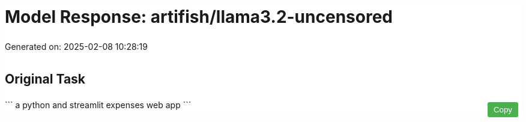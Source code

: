 # Model Response: artifish/llama3.2-uncensored
Generated on: 2025-02-08 10:28:19


<style>
.copy-button {
    position: absolute;
    top: 5px;
    right: 5px;
    padding: 5px 10px;
    background-color: #4CAF50;
    color: white;
    border: none;
    border-radius: 3px;
    cursor: pointer;
    z-index: 1;
}
.code-container {
    position: relative;
    margin: 10px 0;
}
.copy-button:hover {
    background-color: #45a049;
}
.copy-button:active {
    background-color: #3d8b40;
}
</style>

<script>
function copyCode(buttonElement) {
    const codeBlock = buttonElement.parentElement.querySelector('code');
    const range = document.createRange();
    range.selectNode(codeBlock);
    window.getSelection().removeAllRanges();
    window.getSelection().addRange(range);
    try {
        document.execCommand('copy');
        buttonElement.textContent = 'Copied!';
        setTimeout(() => {
            buttonElement.textContent = 'Copy';
        }, 2000);
    } catch(e) {
        console.error('Failed to copy text:', e);
        buttonElement.textContent = 'Failed to copy';
    }
    window.getSelection().removeAllRanges();
}
</script>


## Original Task
<div class="code-container">
<button class="copy-button" onclick="copyCode(this)">Copy</button>
```
a python and streamlit expenses web app
```
</div>
